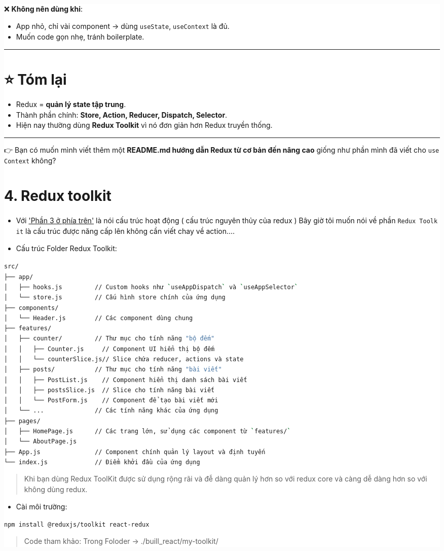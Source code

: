 ❌ **Không nên dùng khi**:

* App nhỏ, chỉ vài component → dùng `useState`, `useContext` là đủ.
* Muốn code gọn nhẹ, tránh boilerplate.

---

# ⭐ Tóm lại

* Redux = **quản lý state tập trung**.
* Thành phần chính: **Store, Action, Reducer, Dispatch, Selector**.
* Hiện nay thường dùng **Redux Toolkit** vì nó đơn giản hơn Redux truyền thống.

---

👉 Bạn có muốn mình viết thêm một **README.md hướng dẫn Redux từ cơ bản đến nâng cao** giống như phần mình đã viết cho `useContext` không?


# 4. Redux toolkit 
-  Với ['Phần 3 ở phía trên'](#3redux-là-gì) là nói cấu trúc hoạt động (  cấu trúc nguyên  thủy  của redux )  Bây  giờ tôi  muốn nói  về phần `Redux Toolkit` là  cấu trúc được  năng  cấp  lên không cần viết  chay  về action.... 

- Cấu trúc  Folder Redux Toolkit: 
```bash
src/
├── app/
│   ├── hooks.js         // Custom hooks như `useAppDispatch` và `useAppSelector`
│   └── store.js         // Cấu hình store chính của ứng dụng
├── components/
│   └── Header.js        // Các component dùng chung
├── features/
│   ├── counter/         // Thư mục cho tính năng "bộ đếm"
│   │   ├── Counter.js     // Component UI hiển thị bộ đếm
│   │   └── counterSlice.js// Slice chứa reducer, actions và state
│   ├── posts/           // Thư mục cho tính năng "bài viết"
│   │   ├── PostList.js    // Component hiển thị danh sách bài viết
│   │   ├── postsSlice.js  // Slice cho tính năng bài viết
│   │   └── PostForm.js    // Component để tạo bài viết mới
│   └── ...              // Các tính năng khác của ứng dụng
├── pages/
│   ├── HomePage.js      // Các trang lớn, sử dụng các component từ `features/`
│   └── AboutPage.js
├── App.js               // Component chính quản lý layout và định tuyến
└── index.js             // Điểm khởi đầu của ứng dụng
```

>  Khi  bạn dùng Redux ToolKit  được sử dụng  rộng rãi và đễ dàng quản lý hơn  so  với  redux core  và càng dễ dàng hơn so với không dùng redux.

- Cài môi trường:
```bash
npm install @reduxjs/toolkit react-redux
```
> Code tham khảo: Trong Foloder  ->  ./buill_react/my-toolkit/
